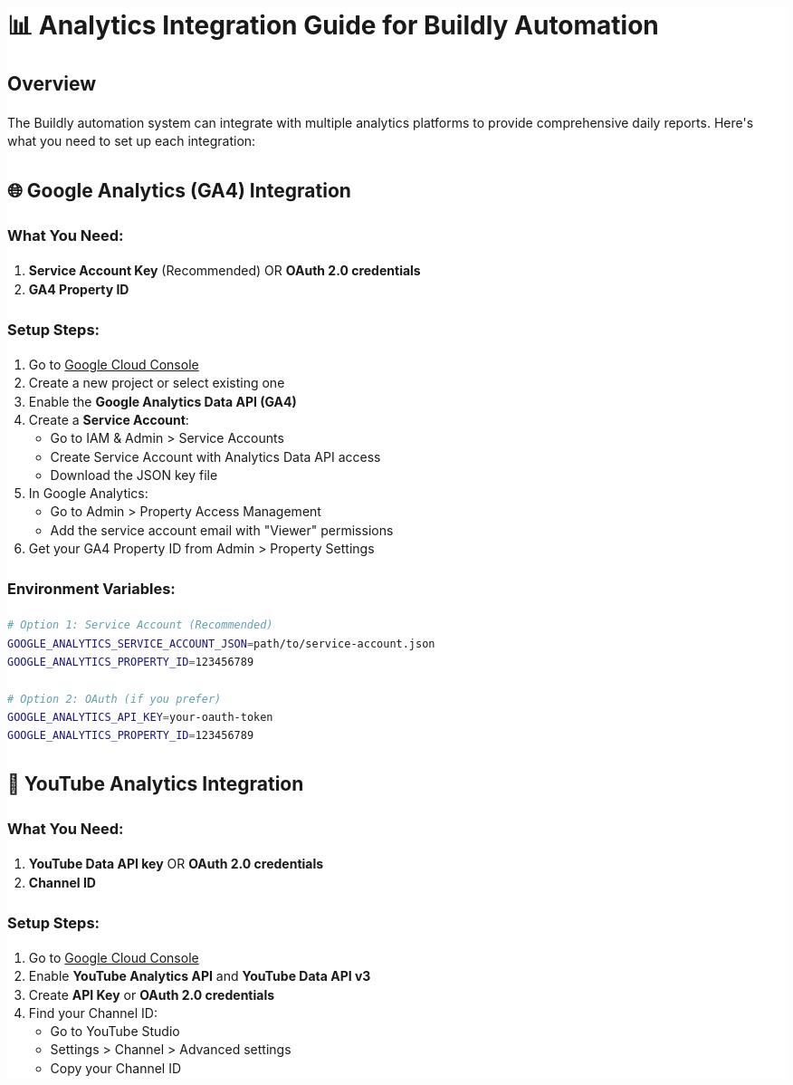 # 📊 Analytics Integration Guide for Buildly Automation

## Overview
The Buildly automation system can integrate with multiple analytics platforms to provide comprehensive daily reports. Here's what you need to set up each integration:

## 🌐 Google Analytics (GA4) Integration

### What You Need:
1. **Service Account Key** (Recommended) OR **OAuth 2.0 credentials**
2. **GA4 Property ID**

### Setup Steps:
1. Go to [Google Cloud Console](https://console.cloud.google.com/)
2. Create a new project or select existing one
3. Enable the **Google Analytics Data API (GA4)**
4. Create a **Service Account**:
   - Go to IAM & Admin > Service Accounts
   - Create Service Account with Analytics Data API access
   - Download the JSON key file
5. In Google Analytics:
   - Go to Admin > Property Access Management
   - Add the service account email with "Viewer" permissions
6. Get your GA4 Property ID from Admin > Property Settings

### Environment Variables:
```bash
# Option 1: Service Account (Recommended)
GOOGLE_ANALYTICS_SERVICE_ACCOUNT_JSON=path/to/service-account.json
GOOGLE_ANALYTICS_PROPERTY_ID=123456789

# Option 2: OAuth (if you prefer)
GOOGLE_ANALYTICS_API_KEY=your-oauth-token
GOOGLE_ANALYTICS_PROPERTY_ID=123456789
```

## 🎥 YouTube Analytics Integration

### What You Need:
1. **YouTube Data API key** OR **OAuth 2.0 credentials**
2. **Channel ID**

### Setup Steps:
1. Go to [Google Cloud Console](https://console.cloud.google.com/)
2. Enable **YouTube Analytics API** and **YouTube Data API v3**
3. Create **API Key** or **OAuth 2.0 credentials**
4. Find your Channel ID:
   - Go to YouTube Studio
   - Settings > Channel > Advanced settings
   - Copy your Channel ID
